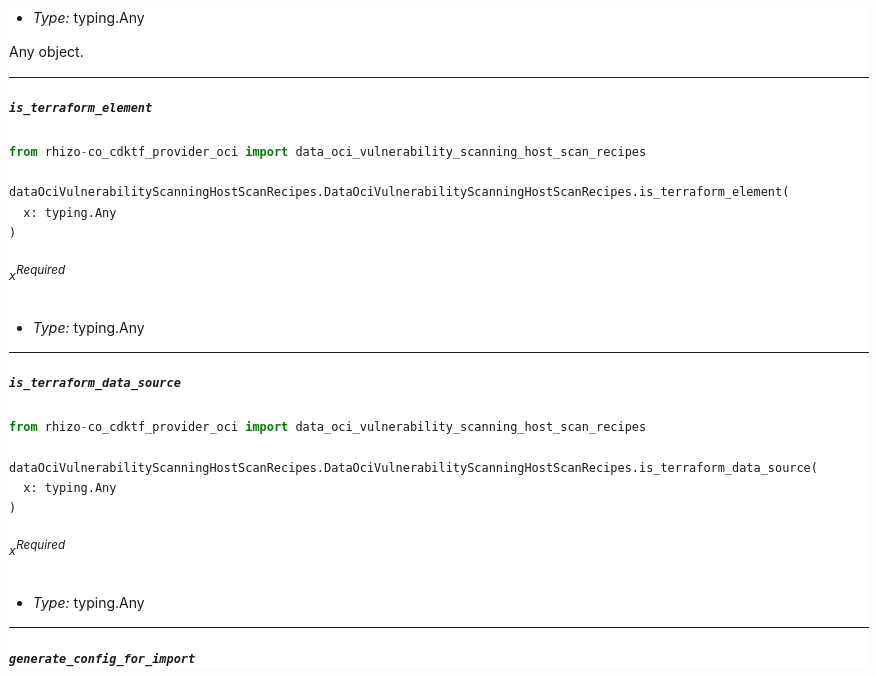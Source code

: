 - *Type:* typing.Any

Any object.

---

##### `is_terraform_element` <a name="is_terraform_element" id="rhizo-co-terraform-provider-oci.dataOciVulnerabilityScanningHostScanRecipes.DataOciVulnerabilityScanningHostScanRecipes.isTerraformElement"></a>

```python
from rhizo-co_cdktf_provider_oci import data_oci_vulnerability_scanning_host_scan_recipes

dataOciVulnerabilityScanningHostScanRecipes.DataOciVulnerabilityScanningHostScanRecipes.is_terraform_element(
  x: typing.Any
)
```

###### `x`<sup>Required</sup> <a name="x" id="rhizo-co-terraform-provider-oci.dataOciVulnerabilityScanningHostScanRecipes.DataOciVulnerabilityScanningHostScanRecipes.isTerraformElement.parameter.x"></a>

- *Type:* typing.Any

---

##### `is_terraform_data_source` <a name="is_terraform_data_source" id="rhizo-co-terraform-provider-oci.dataOciVulnerabilityScanningHostScanRecipes.DataOciVulnerabilityScanningHostScanRecipes.isTerraformDataSource"></a>

```python
from rhizo-co_cdktf_provider_oci import data_oci_vulnerability_scanning_host_scan_recipes

dataOciVulnerabilityScanningHostScanRecipes.DataOciVulnerabilityScanningHostScanRecipes.is_terraform_data_source(
  x: typing.Any
)
```

###### `x`<sup>Required</sup> <a name="x" id="rhizo-co-terraform-provider-oci.dataOciVulnerabilityScanningHostScanRecipes.DataOciVulnerabilityScanningHostScanRecipes.isTerraformDataSource.parameter.x"></a>

- *Type:* typing.Any

---

##### `generate_config_for_import` <a name="generate_config_for_import" id="rhizo-co-terraform-provider-oci.dataOciVulnerabilityScanningHostScanRecipes.DataOciVulnerabilityScanningHostScanRecipes.generateConfigForImport"></a>
